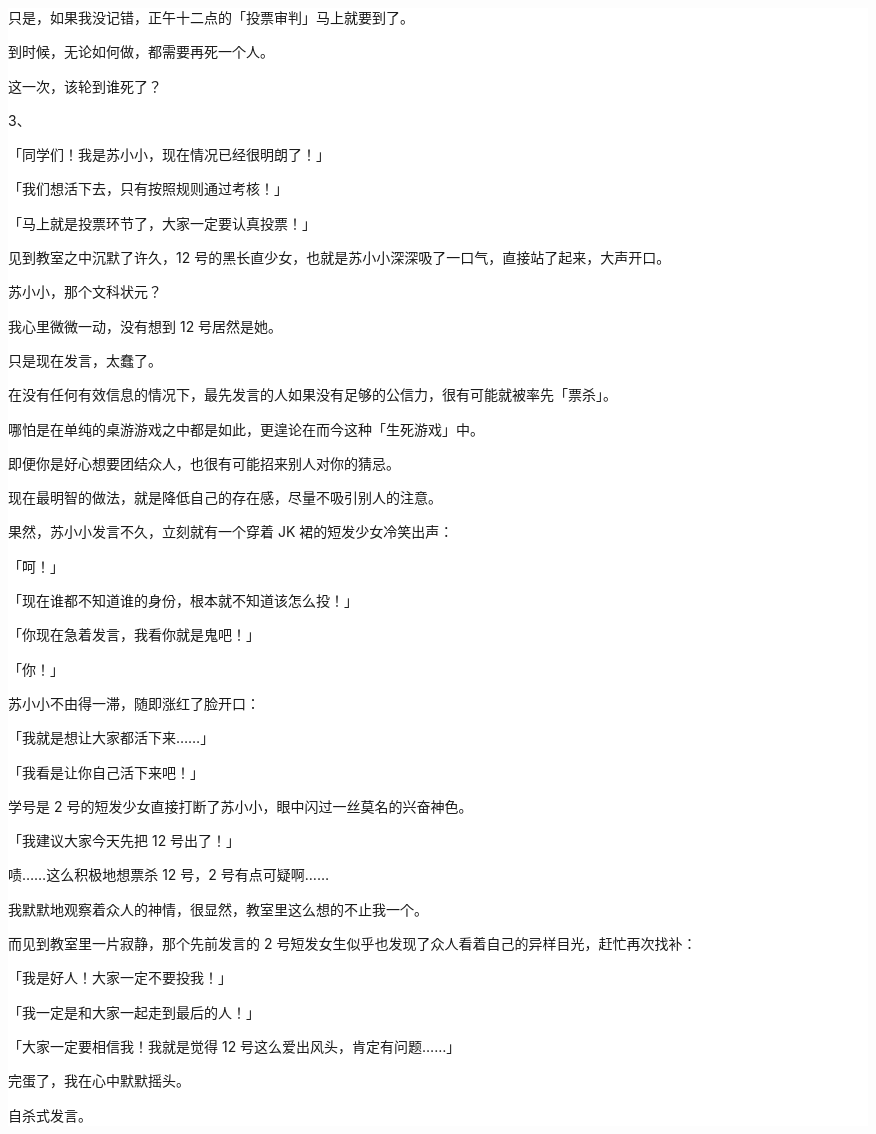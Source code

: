 只是，如果我没记错，正午十二点的「投票审判」马上就要到了。

到时候，无论如何做，都需要再死一个人。

这一次，该轮到谁死了？

3、

「同学们！我是苏小小，现在情况已经很明朗了！」

「我们想活下去，只有按照规则通过考核！」

「马上就是投票环节了，大家一定要认真投票！」

见到教室之中沉默了许久，12 号的黑长直少女，也就是苏小小深深吸了一口气，直接站了起来，大声开口。

苏小小，那个文科状元？

我心里微微一动，没有想到 12 号居然是她。

只是现在发言，太蠢了。

在没有任何有效信息的情况下，最先发言的人如果没有足够的公信力，很有可能就被率先「票杀」。

哪怕是在单纯的桌游游戏之中都是如此，更遑论在而今这种「生死游戏」中。

即便你是好心想要团结众人，也很有可能招来别人对你的猜忌。

现在最明智的做法，就是降低自己的存在感，尽量不吸引别人的注意。

果然，苏小小发言不久，立刻就有一个穿着 JK 裙的短发少女冷笑出声：

「呵！」

「现在谁都不知道谁的身份，根本就不知道该怎么投！」

「你现在急着发言，我看你就是鬼吧！」

「你！」

苏小小不由得一滞，随即涨红了脸开口：

「我就是想让大家都活下来……」

「我看是让你自己活下来吧！」

学号是 2 号的短发少女直接打断了苏小小，眼中闪过一丝莫名的兴奋神色。

「我建议大家今天先把 12 号出了！」

啧……这么积极地想票杀 12 号，2 号有点可疑啊……

我默默地观察着众人的神情，很显然，教室里这么想的不止我一个。

而见到教室里一片寂静，那个先前发言的 2 号短发女生似乎也发现了众人看着自己的异样目光，赶忙再次找补：

「我是好人！大家一定不要投我！」

「我一定是和大家一起走到最后的人！」

「大家一定要相信我！我就是觉得 12 号这么爱出风头，肯定有问题……」

完蛋了，我在心中默默摇头。

自杀式发言。
